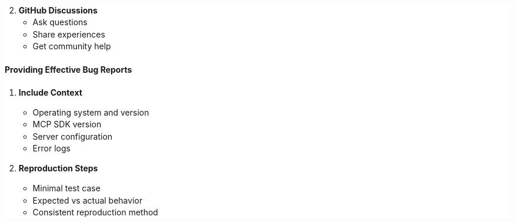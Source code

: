 2. **GitHub Discussions**
   - Ask questions
   - Share experiences
   - Get community help

#### Providing Effective Bug Reports
1. **Include Context**
   - Operating system and version
   - MCP SDK version
   - Server configuration
   - Error logs

2. **Reproduction Steps**
   - Minimal test case
   - Expected vs actual behavior
   - Consistent reproduction method
